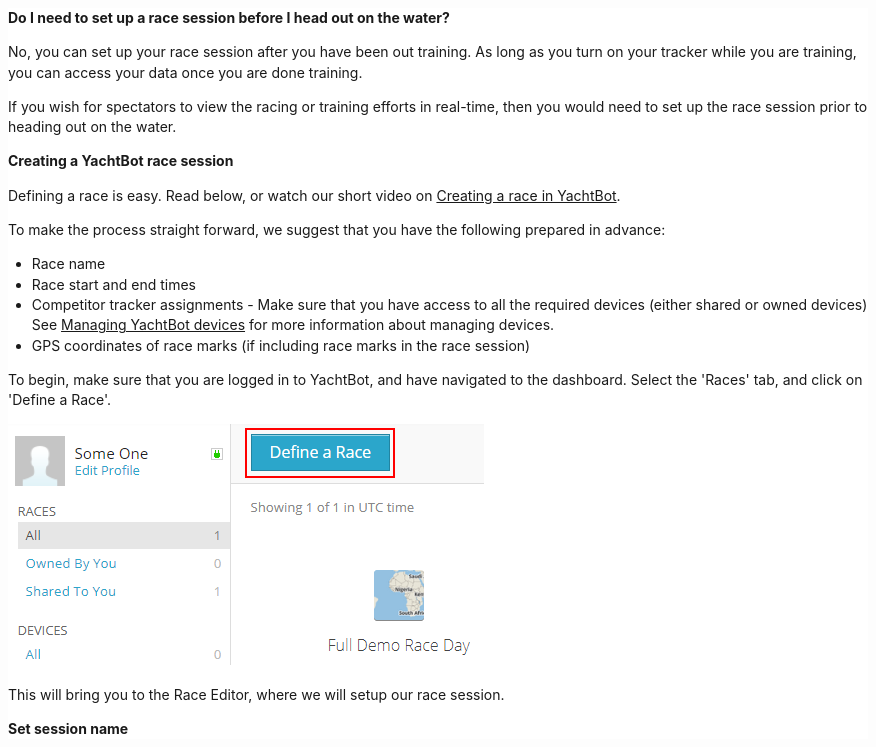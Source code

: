   

**Do I need to set up a race session before I head out on the water?**

No, you can set up your race session after you have been out training. As long as you turn on your tracker while you are training, you can access your data once you are done training.

If you wish for spectators to view the racing or training efforts in real-time, then you would need to set up the race session prior to heading out on the water.

  

  

  

**Creating a YachtBot race session**

  

Defining a race is easy. Read below, or watch our short video on [Creating a race in YachtBot](https://www.youtube.com/watch?v=G4iUUH81MNw).

  

To make the process straight forward, we suggest that you have the following prepared in advance:

*   Race name
*   Race start and end times
*   Competitor tracker assignments - Make sure that you have access to all the required devices (either shared or owned devices) See [Managing YachtBot devices](http://asdasd) for more information about managing devices.
*   GPS coordinates of race marks (if including race marks in the race session)

  

To begin, make sure that you are logged in to YachtBot, and have navigated to the dashboard. Select the 'Races' tab, and click on 'Define a Race'.

  

<img src="../../../assets/images/vbdkKuT_qCV7yYY_bsIMV0fNNCrXdNAzuA.png" alt=""  />

  

This will bring you to the Race Editor, where we will setup our race session.

  

**Set session name**

  
